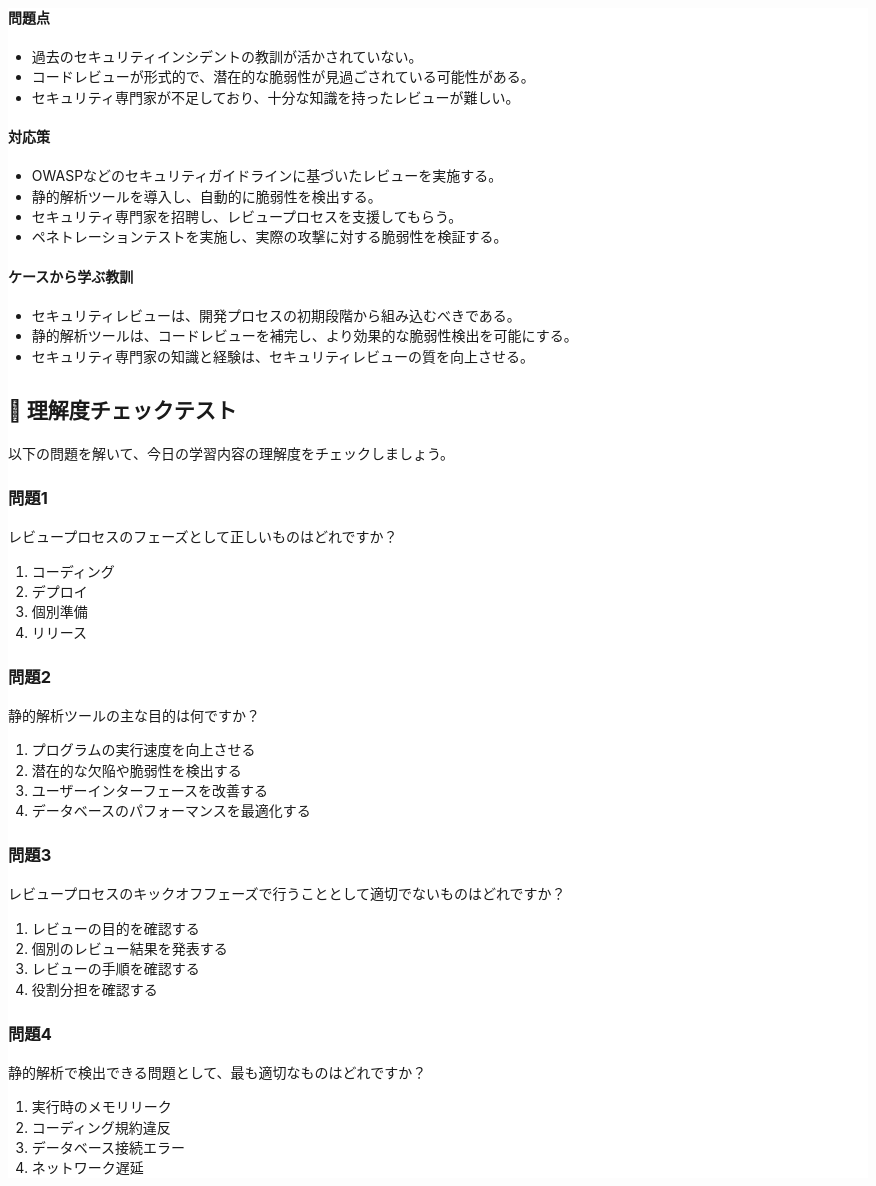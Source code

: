 #### 問題点

* 過去のセキュリティインシデントの教訓が活かされていない。
* コードレビューが形式的で、潜在的な脆弱性が見過ごされている可能性がある。
* セキュリティ専門家が不足しており、十分な知識を持ったレビューが難しい。

#### 対応策

* OWASPなどのセキュリティガイドラインに基づいたレビューを実施する。
* 静的解析ツールを導入し、自動的に脆弱性を検出する。
* セキュリティ専門家を招聘し、レビュープロセスを支援してもらう。
* ペネトレーションテストを実施し、実際の攻撃に対する脆弱性を検証する。

#### ケースから学ぶ教訓

* セキュリティレビューは、開発プロセスの初期段階から組み込むべきである。
* 静的解析ツールは、コードレビューを補完し、より効果的な脆弱性検出を可能にする。
* セキュリティ専門家の知識と経験は、セキュリティレビューの質を向上させる。

## 📝 理解度チェックテスト

以下の問題を解いて、今日の学習内容の理解度をチェックしましょう。

### 問題1

レビュープロセスのフェーズとして正しいものはどれですか？

1. コーディング
2. デプロイ
3. 個別準備
4. リリース

### 問題2

静的解析ツールの主な目的は何ですか？

1. プログラムの実行速度を向上させる
2. 潜在的な欠陥や脆弱性を検出する
3. ユーザーインターフェースを改善する
4. データベースのパフォーマンスを最適化する

### 問題3

レビュープロセスのキックオフフェーズで行うこととして適切でないものはどれですか？

1. レビューの目的を確認する
2. 個別のレビュー結果を発表する
3. レビューの手順を確認する
4. 役割分担を確認する

### 問題4

静的解析で検出できる問題として、最も適切なものはどれですか？

1. 実行時のメモリリーク
2. コーディング規約違反
3. データベース接続エラー
4. ネットワーク遅延
